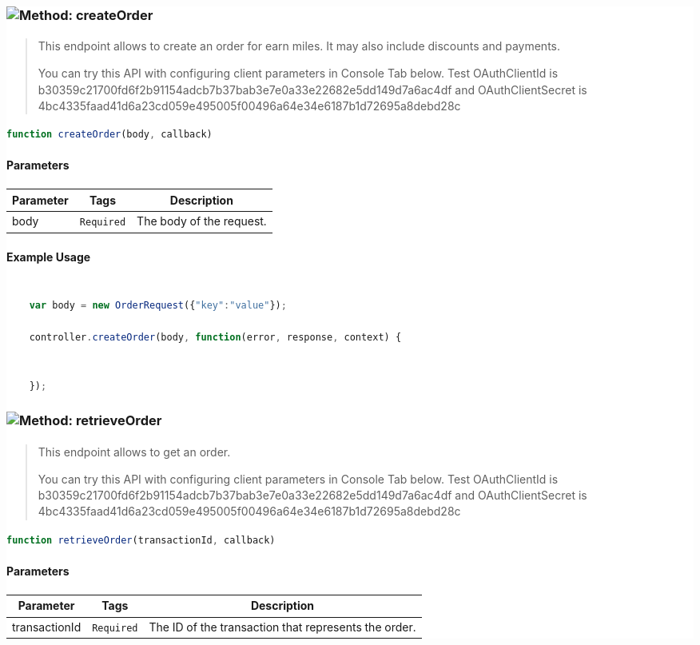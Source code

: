 

### <a name="create_order"></a>![Method: ](https://apidocs.io/img/method.png ".EarnMilesController.createOrder") createOrder

> This endpoint allows to create an order for earn miles. It may also include discounts and payments.
> 
> You can try this API with configuring client parameters in Console Tab below. Test OAuthClientId is b30359c21700fd6f2b91154adcb7b37bab3e7e0a33e22682e5dd149d7a6ac4df and OAuthClientSecret is 4bc4335faad41d6a23cd059e495005f00496a64e34e6187b1d72695a8debd28c


```javascript
function createOrder(body, callback)
```
#### Parameters

| Parameter | Tags | Description |
|-----------|------|-------------|
| body |  ``` Required ```  | The body of the request. |



#### Example Usage

```javascript

    var body = new OrderRequest({"key":"value"});

    controller.createOrder(body, function(error, response, context) {

    
    });
```



### <a name="retrieve_order"></a>![Method: ](https://apidocs.io/img/method.png ".EarnMilesController.retrieveOrder") retrieveOrder

> This endpoint allows to get an order.
> 
> You can try this API with configuring client parameters in Console Tab below. Test OAuthClientId is b30359c21700fd6f2b91154adcb7b37bab3e7e0a33e22682e5dd149d7a6ac4df and OAuthClientSecret is 4bc4335faad41d6a23cd059e495005f00496a64e34e6187b1d72695a8debd28c


```javascript
function retrieveOrder(transactionId, callback)
```
#### Parameters

| Parameter | Tags | Description |
|-----------|------|-------------|
| transactionId |  ``` Required ```  | The ID of the transaction that represents the order. |
